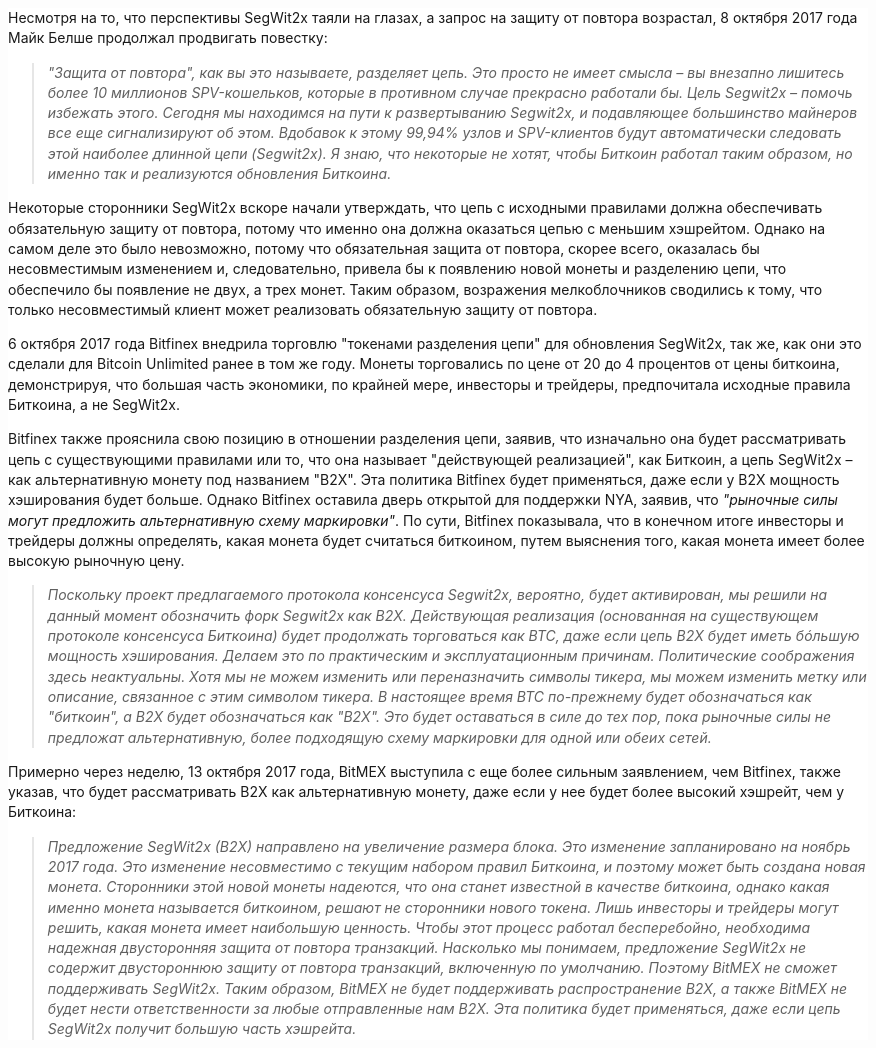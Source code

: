 Несмотря на то, что перспективы SegWit2x таяли на глазах, а запрос на защиту от повтора возрастал, 8 октября 2017 года Майк Белше продолжал продвигать повестку:

<blockquote class="kg-blockquote-alt"><em>"Защита от повтора", как вы это называете, разделяет цепь. Это просто не имеет смысла – вы внезапно лишитесь более 10 миллионов SPV-кошельков, которые в противном случае прекрасно работали бы. Цель Segwit2x – помочь избежать этого. Сегодня мы находимся на пути к развертыванию Segwit2x, и подавляющее большинство майнеров все еще сигнализируют об этом. Вдобавок к этому 99,94% узлов и SPV-клиентов будут автоматически следовать этой наиболее длинной цепи (Segwit2x). Я знаю, что некоторые не хотят, чтобы Биткоин работал таким образом, но именно так и реализуются обновления Биткоина.</em></blockquote>

Некоторые сторонники SegWit2x вскоре начали утверждать, что цепь с исходными правилами должна обеспечивать обязательную защиту от повтора, потому что именно она должна оказаться цепью с меньшим хэшрейтом. Однако на самом деле это было невозможно, потому что обязательная защита от повтора, скорее всего, оказалась бы несовместимым изменением и, следовательно, привела бы к появлению новой монеты и разделению цепи, что обеспечило бы появление не двух, а трех монет. Таким образом, возражения мелкоблочников сводились к тому, что только несовместимый клиент может реализовать обязательную защиту от повтора.

6 октября 2017 года Bitfinex внедрила торговлю "токенами разделения цепи" для обновления SegWit2x, так же, как они это сделали для Bitcoin Unlimited ранее в том же году. Монеты торговались по цене от 20 до 4 процентов от цены биткоина, демонстрируя, что большая часть экономики, по крайней мере, инвесторы и трейдеры, предпочитала исходные правила Биткоина, а не SegWit2x.

Bitfinex также прояснила свою позицию в отношении разделения цепи, заявив, что изначально она будет рассматривать цепь с существующими правилами или то, что она называет "действующей реализацией", как Биткоин, а цепь SegWit2x – как альтернативную монету под названием "B2X". Эта политика Bitfinex будет применяться, даже если у B2X мощность хэширования будет больше. Однако Bitfinex оставила дверь открытой для поддержки NYA, заявив, что _"рыночные силы могут предложить альтернативную схему маркировки"_. По сути, Bitfinex показывала, что в конечном итоге инвесторы и трейдеры должны определять, какая монета будет считаться биткоином, путем выяснения того, какая монета имеет более высокую рыночную цену.

<blockquote class="kg-blockquote-alt"><em>Поскольку проект предлагаемого протокола консенсуса Segwit2x, вероятно, будет активирован, мы решили на данный момент обозначить форк Segwit2x как B2X. Действующая реализация (основанная на существующем протоколе консенсуса Биткоина) будет продолжать торговаться как BTC, даже если цепь B2X будет иметь бóльшую мощность хэширования. Делаем это по практическим и эксплуатационным причинам. Политические соображения здесь неактуальны. Хотя мы не можем изменить или переназначить символы тикера, мы можем изменить метку или описание, связанное с этим символом тикера. В настоящее время BTC по-прежнему будет обозначаться как "биткоин", а B2X будет обозначаться как "B2X". Это будет оставаться в силе до тех пор, пока рыночные силы не предложат альтернативную, более подходящую схему маркировки для одной или обеих сетей.</em></blockquote>

Примерно через неделю, 13 октября 2017 года, BitMEX выступила с еще более сильным заявлением, чем Bitfinex, также указав, что будет рассматривать B2X как альтернативную монету, даже если у нее будет более высокий хэшрейт, чем у Биткоина:

<blockquote class="kg-blockquote-alt"><em>Предложение SegWit2x (B2X) направлено на увеличение размера блока. Это изменение запланировано на ноябрь 2017 года. Это изменение несовместимо с текущим набором правил Биткоина, и поэтому может быть создана новая монета. Сторонники этой новой монеты надеются, что она станет известной в качестве биткоина, однако какая именно монета называется биткоином, решают не сторонники нового токена. Лишь инвесторы и трейдеры могут решить, какая монета имеет наибольшую ценность. Чтобы этот процесс работал бесперебойно, необходима надежная двусторонняя защита от повтора транзакций. Насколько мы понимаем, предложение SegWit2x не содержит двустороннюю защиту от повтора транзакций, включенную по умолчанию. Поэтому BitMEX не сможет поддерживать SegWit2x. Таким образом, BitMEX не будет поддерживать распространение B2X, а также BitMEX не будет нести ответственности за любые отправленные нам B2X. Эта политика будет применяться, даже если цепь SegWit2x получит большую часть хэшрейта.</em></blockquote>
